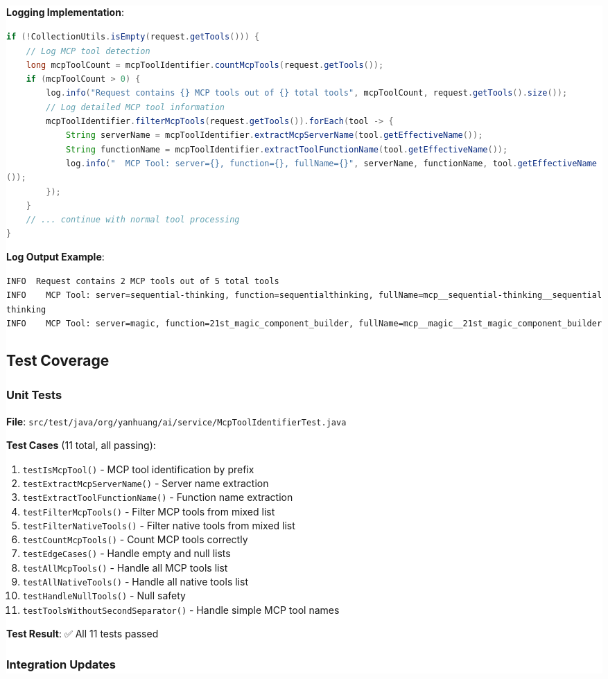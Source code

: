**Logging Implementation**:
```java
if (!CollectionUtils.isEmpty(request.getTools())) {
    // Log MCP tool detection
    long mcpToolCount = mcpToolIdentifier.countMcpTools(request.getTools());
    if (mcpToolCount > 0) {
        log.info("Request contains {} MCP tools out of {} total tools", mcpToolCount, request.getTools().size());
        // Log detailed MCP tool information
        mcpToolIdentifier.filterMcpTools(request.getTools()).forEach(tool -> {
            String serverName = mcpToolIdentifier.extractMcpServerName(tool.getEffectiveName());
            String functionName = mcpToolIdentifier.extractToolFunctionName(tool.getEffectiveName());
            log.info("  MCP Tool: server={}, function={}, fullName={}", serverName, functionName, tool.getEffectiveName());
        });
    }
    // ... continue with normal tool processing
}
```

**Log Output Example**:
```log
INFO  Request contains 2 MCP tools out of 5 total tools
INFO    MCP Tool: server=sequential-thinking, function=sequentialthinking, fullName=mcp__sequential-thinking__sequentialthinking
INFO    MCP Tool: server=magic, function=21st_magic_component_builder, fullName=mcp__magic__21st_magic_component_builder
```

## Test Coverage

### Unit Tests

**File**: `src/test/java/org/yanhuang/ai/service/McpToolIdentifierTest.java`

**Test Cases** (11 total, all passing):
1. `testIsMcpTool()` - MCP tool identification by prefix
2. `testExtractMcpServerName()` - Server name extraction
3. `testExtractToolFunctionName()` - Function name extraction
4. `testFilterMcpTools()` - Filter MCP tools from mixed list
5. `testFilterNativeTools()` - Filter native tools from mixed list
6. `testCountMcpTools()` - Count MCP tools correctly
7. `testEdgeCases()` - Handle empty and null lists
8. `testAllMcpTools()` - Handle all MCP tools list
9. `testAllNativeTools()` - Handle all native tools list
10. `testHandleNullTools()` - Null safety
11. `testToolsWithoutSecondSeparator()` - Handle simple MCP tool names

**Test Result**: ✅ All 11 tests passed

### Integration Updates
